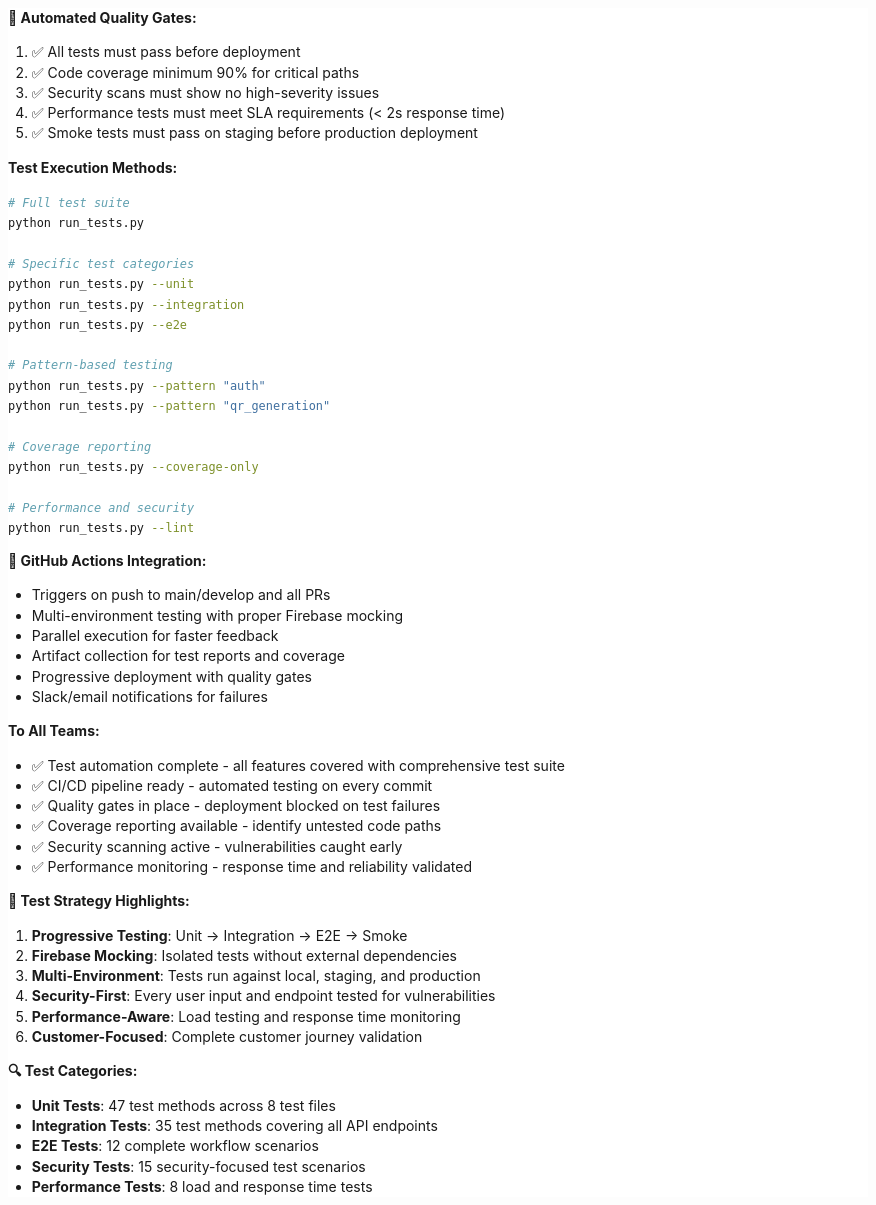 **🚀 Automated Quality Gates:**
1. ✅ All tests must pass before deployment
2. ✅ Code coverage minimum 90% for critical paths
3. ✅ Security scans must show no high-severity issues
4. ✅ Performance tests must meet SLA requirements (< 2s response time)
5. ✅ Smoke tests must pass on staging before production deployment

**Test Execution Methods:**
```bash
# Full test suite
python run_tests.py

# Specific test categories  
python run_tests.py --unit
python run_tests.py --integration
python run_tests.py --e2e

# Pattern-based testing
python run_tests.py --pattern "auth"
python run_tests.py --pattern "qr_generation"

# Coverage reporting
python run_tests.py --coverage-only

# Performance and security
python run_tests.py --lint
```

**🔧 GitHub Actions Integration:**
- Triggers on push to main/develop and all PRs
- Multi-environment testing with proper Firebase mocking
- Parallel execution for faster feedback
- Artifact collection for test reports and coverage
- Progressive deployment with quality gates
- Slack/email notifications for failures

**To All Teams:**
- ✅ Test automation complete - all features covered with comprehensive test suite
- ✅ CI/CD pipeline ready - automated testing on every commit
- ✅ Quality gates in place - deployment blocked on test failures
- ✅ Coverage reporting available - identify untested code paths
- ✅ Security scanning active - vulnerabilities caught early
- ✅ Performance monitoring - response time and reliability validated

**🎯 Test Strategy Highlights:**
1. **Progressive Testing**: Unit → Integration → E2E → Smoke
2. **Firebase Mocking**: Isolated tests without external dependencies
3. **Multi-Environment**: Tests run against local, staging, and production
4. **Security-First**: Every user input and endpoint tested for vulnerabilities
5. **Performance-Aware**: Load testing and response time monitoring
6. **Customer-Focused**: Complete customer journey validation

**🔍 Test Categories:**
- **Unit Tests**: 47 test methods across 8 test files
- **Integration Tests**: 35 test methods covering all API endpoints
- **E2E Tests**: 12 complete workflow scenarios
- **Security Tests**: 15 security-focused test scenarios
- **Performance Tests**: 8 load and response time tests
